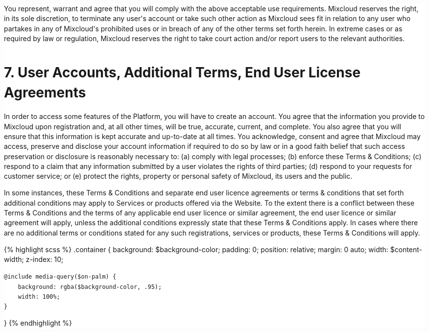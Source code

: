 You represent, warrant and agree that you will comply with the above acceptable use requirements. Mixcloud reserves the right, in its sole discretion, to terminate any user's account or take such other action as Mixcloud sees fit in relation to any user who partakes in any of Mixcloud's prohibited uses or in breach of any of the other terms set forth herein. In extreme cases or as required by law or regulation, Mixcloud reserves the right to take court action and/or report users to the relevant authorities.

# 7. User Accounts, Additional Terms, End User License Agreements

In order to access some features of the Platform, you will have to create an account. You agree that the information you provide to Mixcloud upon registration and, at all other times, will be true, accurate, current, and complete. You also agree that you will ensure that this information is kept accurate and up-to-date at all times. You acknowledge, consent and agree that Mixcloud may access, preserve and disclose your account information if required to do so by law or in a good faith belief that such access preservation or disclosure is reasonably necessary to:
(a) comply with legal processes; (b) enforce these Terms & Conditions;
(c) respond to a claim that any information submitted by a user violates the rights of third parties;
(d) respond to your requests for customer service; or
(e) protect the rights, property or personal safety of Mixcloud, its users and the public.

In some instances, these Terms & Conditions and separate end user licence agreements or terms & conditions that set forth additional conditions may apply to Services or products offered via the Website. To the extent there is a conflict between these Terms & Conditions and the terms of any applicable end user licence or similar agreement, the end user licence or similar agreement will apply, unless the additional conditions expressly state that these Terms & Conditions apply. In cases where there are no additional terms or conditions stated for any such registrations, services or products, these Terms & Conditions will apply.

{% highlight scss %}
.container {
    background: $background-color;
    padding: 0;
    position: relative;
    margin: 0 auto;
    width: $content-width;
    z-index: 10;

    @include media-query($on-palm) {
        background: rgba($background-color, .95);
        width: 100%;
    }
}
{% endhighlight %}